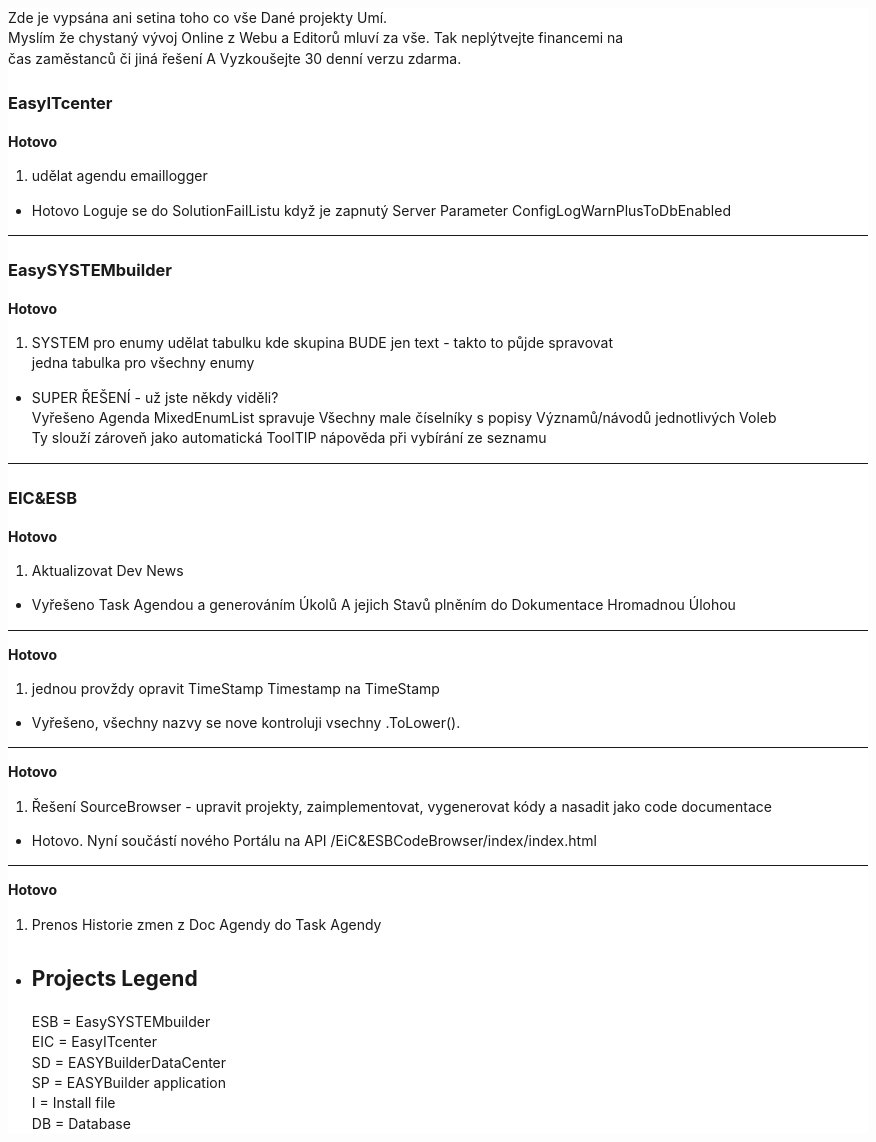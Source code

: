 
Zde je vypsána ani setina toho co vše Dané projekty Umí.    
Myslím že chystaný vývoj Online z Webu a Editorů mluví za vše. Tak neplýtvejte financemi na    
čas zaměstanců či jiná řešení A Vyzkoušejte 30 denní verzu zdarma.    
		



### EasyITcenter    

**Hotovo**    
1. udělat agendu emaillogger
- Hotovo Loguje se do SolutionFailListu když je zapnutý Server Parameter ConfigLogWarnPlusToDbEnabled    
---    


### EasySYSTEMbuilder    

**Hotovo**    
1. SYSTEM pro enumy udělat tabulku kde skupina BUDE jen text - takto to půjde spravovat    
 jedna tabulka pro všechny enumy
- SUPER ŘEŠENÍ - už jste někdy viděli?    
Vyřešeno Agenda MixedEnumList spravuje Všechny male číselníky s popisy Významů/návodů jednotlivých Voleb    
Ty slouží zároveň jako automatická ToolTIP nápověda při vybírání ze seznamu    
    
    
---    


### EIC&ESB    

**Hotovo**    
1. Aktualizovat Dev News
- Vyřešeno Task Agendou a generováním Úkolů A jejich Stavů plněním do Dokumentace Hromadnou Úlohou    
    
    
---    

**Hotovo**    
1. jednou provždy opravit TimeStamp Timestamp na TimeStamp
- Vyřešeno, všechny nazvy se nove kontroluji vsechny .ToLower().    
    
---    

**Hotovo**    
1. Řešení SourceBrowser - upravit projekty, zaimplementovat, vygenerovat kódy a nasadit jako code documentace
- Hotovo. Nyní součástí nového Portálu na API /EiC&ESBCodeBrowser/index/index.html    
---    

**Hotovo**    
1. Prenos Historie zmen z Doc Agendy do Task Agendy
- ## Projects Legend    
    ESB = EasySYSTEMbuilder    
    EIC = EasyITcenter    
    SD = EASYBuilderDataCenter    
    SP = EASYBuilder application    
    I  = Install file    
    DB = Database    
    